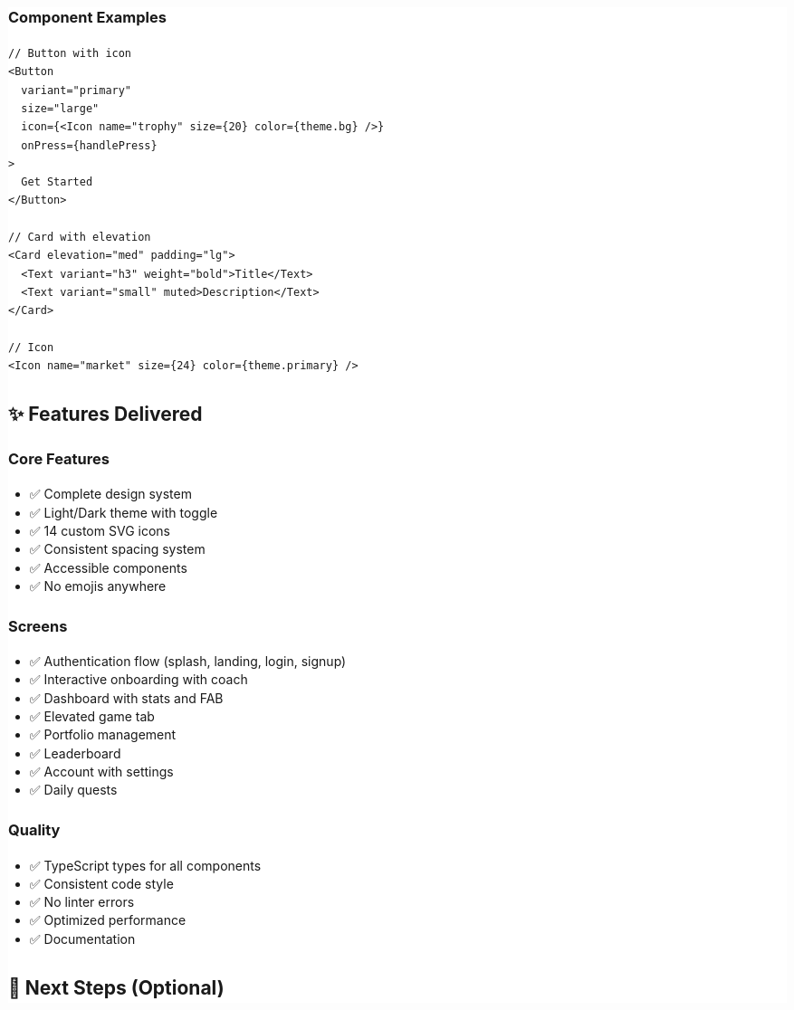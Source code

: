 ### Component Examples
```tsx
// Button with icon
<Button
  variant="primary"
  size="large"
  icon={<Icon name="trophy" size={20} color={theme.bg} />}
  onPress={handlePress}
>
  Get Started
</Button>

// Card with elevation
<Card elevation="med" padding="lg">
  <Text variant="h3" weight="bold">Title</Text>
  <Text variant="small" muted>Description</Text>
</Card>

// Icon
<Icon name="market" size={24} color={theme.primary} />
```

## ✨ Features Delivered

### Core Features
- ✅ Complete design system
- ✅ Light/Dark theme with toggle
- ✅ 14 custom SVG icons
- ✅ Consistent spacing system
- ✅ Accessible components
- ✅ No emojis anywhere

### Screens
- ✅ Authentication flow (splash, landing, login, signup)
- ✅ Interactive onboarding with coach
- ✅ Dashboard with stats and FAB
- ✅ Elevated game tab
- ✅ Portfolio management
- ✅ Leaderboard
- ✅ Account with settings
- ✅ Daily quests

### Quality
- ✅ TypeScript types for all components
- ✅ Consistent code style
- ✅ No linter errors
- ✅ Optimized performance
- ✅ Documentation

## 🎯 Next Steps (Optional)
